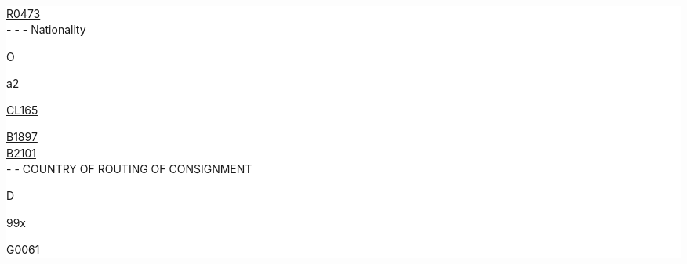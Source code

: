    <div>
   </div>
   <a href="rules.html#r0473">
    R0473
   </a>
   <div>
   </div>
  </td>
 </tr>
 <tr>
  <td>
   - - - Nationality
  </td>
  <td>
   <p class="s4">
    O
   </p>
  </td>
  <td>
   <p class="s4">
    a2
   </p>
  </td>
  <td>
   <p class="s4">
    <a href='https://ec.europa.eu/taxation_customs/dds2/rd/compressed_file/data_download/RD_NCTS-P5_Nationality.zip'>CL165</a>
   </p>
  </td>
  <td>
   <a href="rules.html#b1897">
    B1897
   </a>
   <div>
   </div>
   <a href="rules.html#b2101">
    B2101
   </a>
   <div>
   </div>
  </td>
 </tr>
 <tr>
  <td>
   - - COUNTRY OF ROUTING OF CONSIGNMENT
  </td>
  <td>
   <p class="s4">
    D
   </p>
  </td>
  <td>
   <p class="s4">
    99x
   </p>
  </td>
  <td>
  </td>
  <td>
   <a href="rules.html#g0061">
    G0061
   </a>
   <div>
   </div>